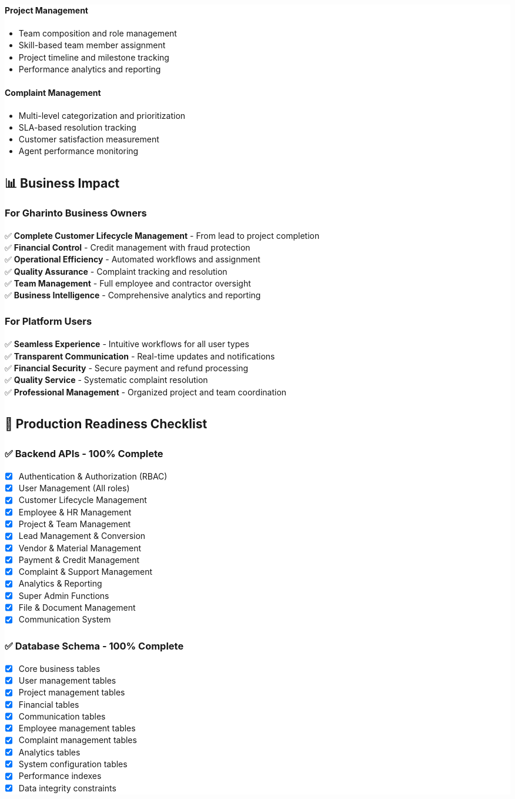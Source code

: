 #### Project Management
- Team composition and role management
- Skill-based team member assignment
- Project timeline and milestone tracking
- Performance analytics and reporting

#### Complaint Management
- Multi-level categorization and prioritization
- SLA-based resolution tracking
- Customer satisfaction measurement
- Agent performance monitoring

## 📊 Business Impact

### For Gharinto Business Owners
✅ **Complete Customer Lifecycle Management** - From lead to project completion  
✅ **Financial Control** - Credit management with fraud protection  
✅ **Operational Efficiency** - Automated workflows and assignment  
✅ **Quality Assurance** - Complaint tracking and resolution  
✅ **Team Management** - Full employee and contractor oversight  
✅ **Business Intelligence** - Comprehensive analytics and reporting  

### For Platform Users
✅ **Seamless Experience** - Intuitive workflows for all user types  
✅ **Transparent Communication** - Real-time updates and notifications  
✅ **Financial Security** - Secure payment and refund processing  
✅ **Quality Service** - Systematic complaint resolution  
✅ **Professional Management** - Organized project and team coordination  

## 🚀 Production Readiness Checklist

### ✅ Backend APIs - 100% Complete
- [x] Authentication & Authorization (RBAC)
- [x] User Management (All roles)
- [x] Customer Lifecycle Management
- [x] Employee & HR Management
- [x] Project & Team Management
- [x] Lead Management & Conversion
- [x] Vendor & Material Management
- [x] Payment & Credit Management
- [x] Complaint & Support Management
- [x] Analytics & Reporting
- [x] Super Admin Functions
- [x] File & Document Management
- [x] Communication System

### ✅ Database Schema - 100% Complete
- [x] Core business tables
- [x] User management tables
- [x] Project management tables
- [x] Financial tables
- [x] Communication tables
- [x] Employee management tables
- [x] Complaint management tables
- [x] Analytics tables
- [x] System configuration tables
- [x] Performance indexes
- [x] Data integrity constraints
